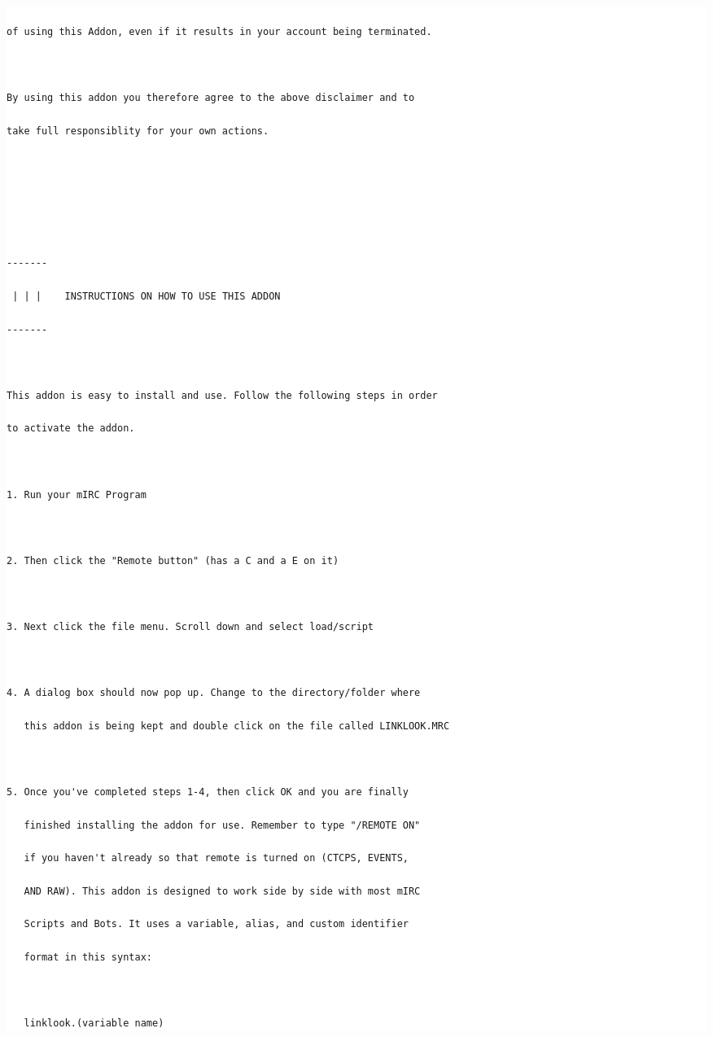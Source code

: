 ```text

of using this Addon, even if it results in your account being terminated.



By using this addon you therefore agree to the above disclaimer and to

take full responsiblity for your own actions.







-------

 | | |    INSTRUCTIONS ON HOW TO USE THIS ADDON

-------



This addon is easy to install and use. Follow the following steps in order

to activate the addon.



1. Run your mIRC Program



2. Then click the "Remote button" (has a C and a E on it)



3. Next click the file menu. Scroll down and select load/script



4. A dialog box should now pop up. Change to the directory/folder where

   this addon is being kept and double click on the file called LINKLOOK.MRC



5. Once you've completed steps 1-4, then click OK and you are finally

   finished installing the addon for use. Remember to type "/REMOTE ON"

   if you haven't already so that remote is turned on (CTCPS, EVENTS,

   AND RAW). This addon is designed to work side by side with most mIRC

   Scripts and Bots. It uses a variable, alias, and custom identifier

   format in this syntax:



   linklook.(variable name)

```